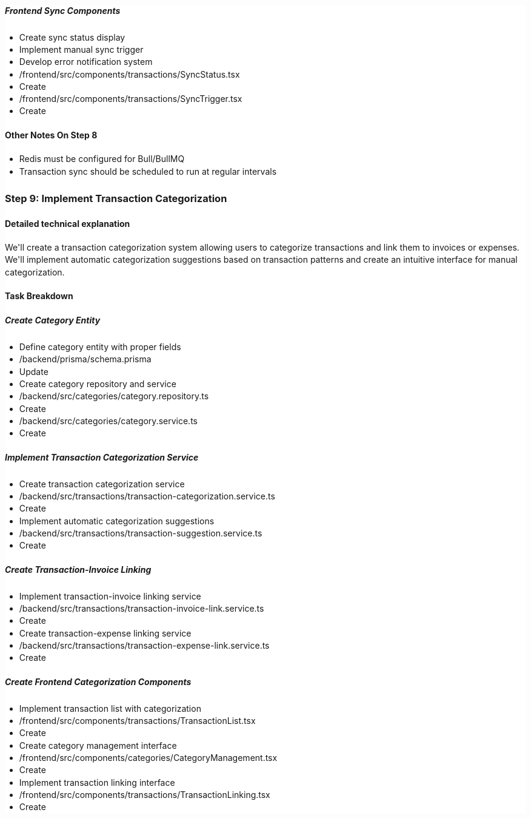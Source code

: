 ##### Frontend Sync Components
* Create sync status display
* Implement manual sync trigger
* Develop error notification system
* /frontend/src/components/transactions/SyncStatus.tsx
* Create
* /frontend/src/components/transactions/SyncTrigger.tsx
* Create

#### Other Notes On Step 8
* Redis must be configured for Bull/BullMQ
* Transaction sync should be scheduled to run at regular intervals

### Step 9: Implement Transaction Categorization
#### Detailed technical explanation
We'll create a transaction categorization system allowing users to categorize transactions and link them to invoices or expenses. We'll implement automatic categorization suggestions based on transaction patterns and create an intuitive interface for manual categorization.

#### Task Breakdown
##### Create Category Entity
* Define category entity with proper fields
* /backend/prisma/schema.prisma
* Update
* Create category repository and service
* /backend/src/categories/category.repository.ts
* Create
* /backend/src/categories/category.service.ts
* Create

##### Implement Transaction Categorization Service
* Create transaction categorization service
* /backend/src/transactions/transaction-categorization.service.ts
* Create
* Implement automatic categorization suggestions
* /backend/src/transactions/transaction-suggestion.service.ts
* Create

##### Create Transaction-Invoice Linking
* Implement transaction-invoice linking service
* /backend/src/transactions/transaction-invoice-link.service.ts
* Create
* Create transaction-expense linking service
* /backend/src/transactions/transaction-expense-link.service.ts
* Create

##### Create Frontend Categorization Components
* Implement transaction list with categorization
* /frontend/src/components/transactions/TransactionList.tsx
* Create
* Create category management interface
* /frontend/src/components/categories/CategoryManagement.tsx
* Create
* Implement transaction linking interface
* /frontend/src/components/transactions/TransactionLinking.tsx
* Create
